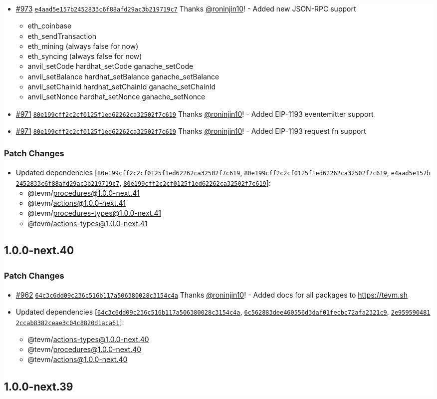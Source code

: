 - [#973](https://github.com/evmts/tevm-monorepo/pull/973) [`e4aad5e157b2452833c6f88afd29ac3b219719c7`](https://github.com/evmts/tevm-monorepo/commit/e4aad5e157b2452833c6f88afd29ac3b219719c7) Thanks [@roninjin10](https://github.com/roninjin10)! - Added new JSON-RPC support

  - eth_coinbase
  - eth_sendTransaction
  - eth_mining (always false for now)
  - eth_syncing (always false for now)
  - anvil_setCode hardhat_setCode ganache_setCode
  - anvil_setBalance hardhat_setBalance ganache_setBalance
  - anvil_setChainId hardhat_setChainId ganache_setChainId
  - anvil_setNonce hardhat_setNonce ganache_setNonce

- [#971](https://github.com/evmts/tevm-monorepo/pull/971) [`80e199cff2c2cf0125f1ed62262ca32502f7c619`](https://github.com/evmts/tevm-monorepo/commit/80e199cff2c2cf0125f1ed62262ca32502f7c619) Thanks [@roninjin10](https://github.com/roninjin10)! - Added EIP-1193 eventemitter support

- [#971](https://github.com/evmts/tevm-monorepo/pull/971) [`80e199cff2c2cf0125f1ed62262ca32502f7c619`](https://github.com/evmts/tevm-monorepo/commit/80e199cff2c2cf0125f1ed62262ca32502f7c619) Thanks [@roninjin10](https://github.com/roninjin10)! - Added EIP-1193 request fn support

### Patch Changes

- Updated dependencies [[`80e199cff2c2cf0125f1ed62262ca32502f7c619`](https://github.com/evmts/tevm-monorepo/commit/80e199cff2c2cf0125f1ed62262ca32502f7c619), [`80e199cff2c2cf0125f1ed62262ca32502f7c619`](https://github.com/evmts/tevm-monorepo/commit/80e199cff2c2cf0125f1ed62262ca32502f7c619), [`e4aad5e157b2452833c6f88afd29ac3b219719c7`](https://github.com/evmts/tevm-monorepo/commit/e4aad5e157b2452833c6f88afd29ac3b219719c7), [`80e199cff2c2cf0125f1ed62262ca32502f7c619`](https://github.com/evmts/tevm-monorepo/commit/80e199cff2c2cf0125f1ed62262ca32502f7c619)]:
  - @tevm/procedures@1.0.0-next.41
  - @tevm/actions@1.0.0-next.41
  - @tevm/procedures-types@1.0.0-next.41
  - @tevm/actions-types@1.0.0-next.41

## 1.0.0-next.40

### Patch Changes

- [#962](https://github.com/evmts/tevm-monorepo/pull/962) [`64c3c6dd09c236c516b117a506380028c3154c4a`](https://github.com/evmts/tevm-monorepo/commit/64c3c6dd09c236c516b117a506380028c3154c4a) Thanks [@roninjin10](https://github.com/roninjin10)! - Added docs for all packages to https://tevm.sh

- Updated dependencies [[`64c3c6dd09c236c516b117a506380028c3154c4a`](https://github.com/evmts/tevm-monorepo/commit/64c3c6dd09c236c516b117a506380028c3154c4a), [`6c562883dee460556d3daf01fecbc72afa2321c9`](https://github.com/evmts/tevm-monorepo/commit/6c562883dee460556d3daf01fecbc72afa2321c9), [`2e9595904812ccab8382ceae3c04c8820d1aca61`](https://github.com/evmts/tevm-monorepo/commit/2e9595904812ccab8382ceae3c04c8820d1aca61)]:
  - @tevm/actions-types@1.0.0-next.40
  - @tevm/procedures@1.0.0-next.40
  - @tevm/actions@1.0.0-next.40

## 1.0.0-next.39

